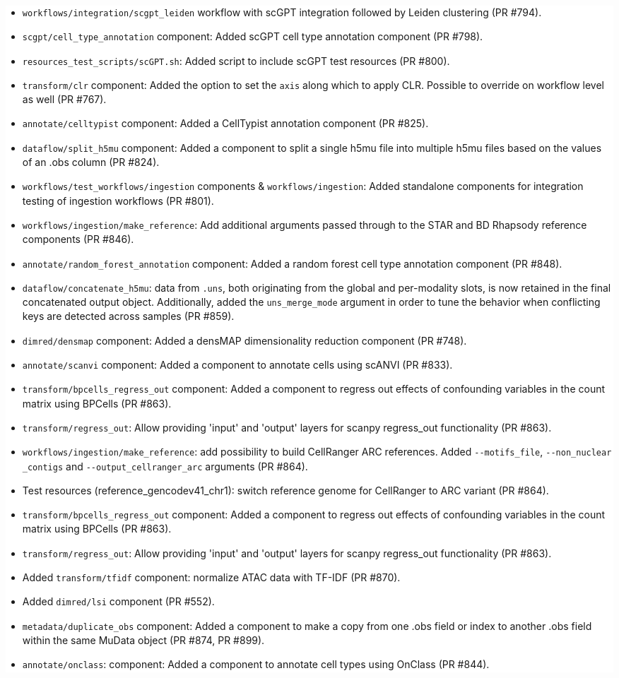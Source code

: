 * `workflows/integration/scgpt_leiden` workflow with scGPT integration followed by Leiden clustering (PR #794).

* `scgpt/cell_type_annotation` component: Added scGPT cell type annotation component (PR #798).

* `resources_test_scripts/scGPT.sh`: Added script to include scGPT test resources (PR #800).

* `transform/clr` component: Added the option to set the `axis` along which to apply CLR. Possible to override
  on workflow level as well (PR #767).
  
* `annotate/celltypist` component: Added a CellTypist annotation component (PR #825).

* `dataflow/split_h5mu` component: Added a component to split a single h5mu file into multiple h5mu files based on the values of an .obs column (PR #824).

* `workflows/test_workflows/ingestion` components & `workflows/ingestion`: Added standalone components for integration testing of ingestion workflows (PR #801). 

* `workflows/ingestion/make_reference`: Add additional arguments passed through to the STAR and BD Rhapsody reference components (PR #846).

* `annotate/random_forest_annotation` component: Added a random forest cell type annotation component (PR #848).

* `dataflow/concatenate_h5mu`: data from `.uns`, both originating from the global and per-modality slots, is now retained in the final concatenated output object. Additionally, added the `uns_merge_mode` argument in order to tune the behavior when conflicting keys are detected across samples (PR #859).

* `dimred/densmap` component: Added a densMAP dimensionality reduction component (PR #748).

* `annotate/scanvi` component: Added a component to annotate cells using scANVI (PR #833).

* `transform/bpcells_regress_out` component: Added a component to regress out effects of confounding variables in the count matrix using BPCells (PR #863).

* `transform/regress_out`: Allow providing 'input' and 'output' layers for scanpy regress_out functionality (PR #863).

* `workflows/ingestion/make_reference`: add possibility to build CellRanger ARC references. Added `--motifs_file`, `--non_nuclear_contigs` and `--output_cellranger_arc` arguments (PR #864).

* Test resources (reference_gencodev41_chr1): switch reference genome for CellRanger to ARC variant (PR #864).

* `transform/bpcells_regress_out` component: Added a component to regress out effects of confounding variables in the count matrix using BPCells (PR #863).

* `transform/regress_out`: Allow providing 'input' and 'output' layers for scanpy regress_out functionality (PR #863).

* Added `transform/tfidf` component: normalize ATAC data with TF-IDF (PR #870).

* Added `dimred/lsi` component (PR #552).

* `metadata/duplicate_obs` component: Added a component to make a copy from one .obs field or index to another .obs field within the same MuData object (PR #874, PR #899).

* `annotate/onclass`: component: Added a component to annotate cell types using OnClass (PR #844).
